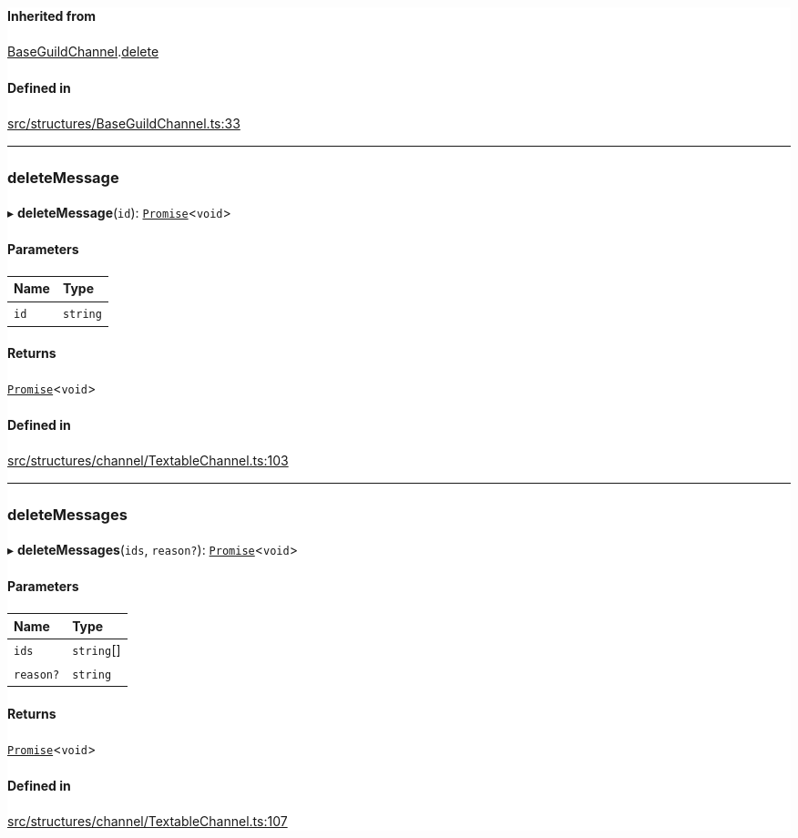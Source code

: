 #### Inherited from

[BaseGuildChannel](BaseGuildChannel.md).[delete](BaseGuildChannel.md#delete)

#### Defined in

[src/structures/BaseGuildChannel.ts:33](https://github.com/avocord/disonejs/blob/0170c9a/src/structures/BaseGuildChannel.ts#L33)

___

### deleteMessage

▸ **deleteMessage**(`id`): [`Promise`]( https://developer.mozilla.org/en-US/docs/Web/JavaScript/Reference/Global_Objects/Promise )<`void`\>

#### Parameters

| Name | Type |
| :------ | :------ |
| `id` | `string` |

#### Returns

[`Promise`]( https://developer.mozilla.org/en-US/docs/Web/JavaScript/Reference/Global_Objects/Promise )<`void`\>

#### Defined in

[src/structures/channel/TextableChannel.ts:103](https://github.com/avocord/disonejs/blob/0170c9a/src/structures/channel/TextableChannel.ts#L103)

___

### deleteMessages

▸ **deleteMessages**(`ids`, `reason?`): [`Promise`]( https://developer.mozilla.org/en-US/docs/Web/JavaScript/Reference/Global_Objects/Promise )<`void`\>

#### Parameters

| Name | Type |
| :------ | :------ |
| `ids` | `string`[] |
| `reason?` | `string` |

#### Returns

[`Promise`]( https://developer.mozilla.org/en-US/docs/Web/JavaScript/Reference/Global_Objects/Promise )<`void`\>

#### Defined in

[src/structures/channel/TextableChannel.ts:107](https://github.com/avocord/disonejs/blob/0170c9a/src/structures/channel/TextableChannel.ts#L107)
